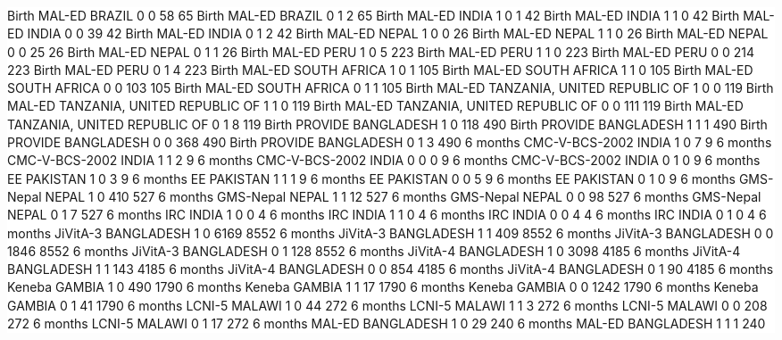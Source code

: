 Birth       MAL-ED           BRAZIL                         0                    0       58      65
Birth       MAL-ED           BRAZIL                         0                    1        2      65
Birth       MAL-ED           INDIA                          1                    0        1      42
Birth       MAL-ED           INDIA                          1                    1        0      42
Birth       MAL-ED           INDIA                          0                    0       39      42
Birth       MAL-ED           INDIA                          0                    1        2      42
Birth       MAL-ED           NEPAL                          1                    0        0      26
Birth       MAL-ED           NEPAL                          1                    1        0      26
Birth       MAL-ED           NEPAL                          0                    0       25      26
Birth       MAL-ED           NEPAL                          0                    1        1      26
Birth       MAL-ED           PERU                           1                    0        5     223
Birth       MAL-ED           PERU                           1                    1        0     223
Birth       MAL-ED           PERU                           0                    0      214     223
Birth       MAL-ED           PERU                           0                    1        4     223
Birth       MAL-ED           SOUTH AFRICA                   1                    0        1     105
Birth       MAL-ED           SOUTH AFRICA                   1                    1        0     105
Birth       MAL-ED           SOUTH AFRICA                   0                    0      103     105
Birth       MAL-ED           SOUTH AFRICA                   0                    1        1     105
Birth       MAL-ED           TANZANIA, UNITED REPUBLIC OF   1                    0        0     119
Birth       MAL-ED           TANZANIA, UNITED REPUBLIC OF   1                    1        0     119
Birth       MAL-ED           TANZANIA, UNITED REPUBLIC OF   0                    0      111     119
Birth       MAL-ED           TANZANIA, UNITED REPUBLIC OF   0                    1        8     119
Birth       PROVIDE          BANGLADESH                     1                    0      118     490
Birth       PROVIDE          BANGLADESH                     1                    1        1     490
Birth       PROVIDE          BANGLADESH                     0                    0      368     490
Birth       PROVIDE          BANGLADESH                     0                    1        3     490
6 months    CMC-V-BCS-2002   INDIA                          1                    0        7       9
6 months    CMC-V-BCS-2002   INDIA                          1                    1        2       9
6 months    CMC-V-BCS-2002   INDIA                          0                    0        0       9
6 months    CMC-V-BCS-2002   INDIA                          0                    1        0       9
6 months    EE               PAKISTAN                       1                    0        3       9
6 months    EE               PAKISTAN                       1                    1        1       9
6 months    EE               PAKISTAN                       0                    0        5       9
6 months    EE               PAKISTAN                       0                    1        0       9
6 months    GMS-Nepal        NEPAL                          1                    0      410     527
6 months    GMS-Nepal        NEPAL                          1                    1       12     527
6 months    GMS-Nepal        NEPAL                          0                    0       98     527
6 months    GMS-Nepal        NEPAL                          0                    1        7     527
6 months    IRC              INDIA                          1                    0        0       4
6 months    IRC              INDIA                          1                    1        0       4
6 months    IRC              INDIA                          0                    0        4       4
6 months    IRC              INDIA                          0                    1        0       4
6 months    JiVitA-3         BANGLADESH                     1                    0     6169    8552
6 months    JiVitA-3         BANGLADESH                     1                    1      409    8552
6 months    JiVitA-3         BANGLADESH                     0                    0     1846    8552
6 months    JiVitA-3         BANGLADESH                     0                    1      128    8552
6 months    JiVitA-4         BANGLADESH                     1                    0     3098    4185
6 months    JiVitA-4         BANGLADESH                     1                    1      143    4185
6 months    JiVitA-4         BANGLADESH                     0                    0      854    4185
6 months    JiVitA-4         BANGLADESH                     0                    1       90    4185
6 months    Keneba           GAMBIA                         1                    0      490    1790
6 months    Keneba           GAMBIA                         1                    1       17    1790
6 months    Keneba           GAMBIA                         0                    0     1242    1790
6 months    Keneba           GAMBIA                         0                    1       41    1790
6 months    LCNI-5           MALAWI                         1                    0       44     272
6 months    LCNI-5           MALAWI                         1                    1        3     272
6 months    LCNI-5           MALAWI                         0                    0      208     272
6 months    LCNI-5           MALAWI                         0                    1       17     272
6 months    MAL-ED           BANGLADESH                     1                    0       29     240
6 months    MAL-ED           BANGLADESH                     1                    1        1     240